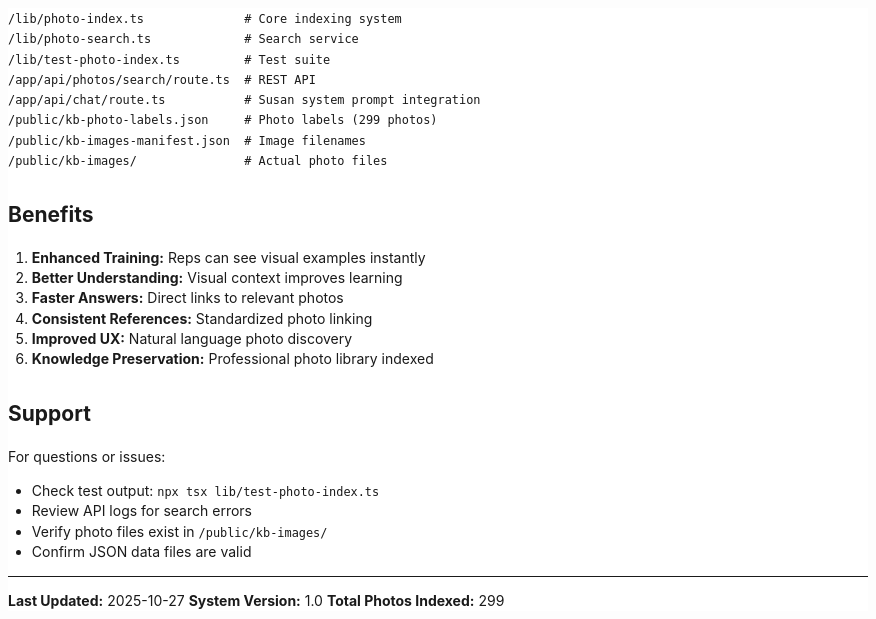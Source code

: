 ```
/lib/photo-index.ts              # Core indexing system
/lib/photo-search.ts             # Search service
/lib/test-photo-index.ts         # Test suite
/app/api/photos/search/route.ts  # REST API
/app/api/chat/route.ts           # Susan system prompt integration
/public/kb-photo-labels.json     # Photo labels (299 photos)
/public/kb-images-manifest.json  # Image filenames
/public/kb-images/               # Actual photo files
```

## Benefits

1. **Enhanced Training:** Reps can see visual examples instantly
2. **Better Understanding:** Visual context improves learning
3. **Faster Answers:** Direct links to relevant photos
4. **Consistent References:** Standardized photo linking
5. **Improved UX:** Natural language photo discovery
6. **Knowledge Preservation:** Professional photo library indexed

## Support

For questions or issues:
- Check test output: `npx tsx lib/test-photo-index.ts`
- Review API logs for search errors
- Verify photo files exist in `/public/kb-images/`
- Confirm JSON data files are valid

---

**Last Updated:** 2025-10-27
**System Version:** 1.0
**Total Photos Indexed:** 299
